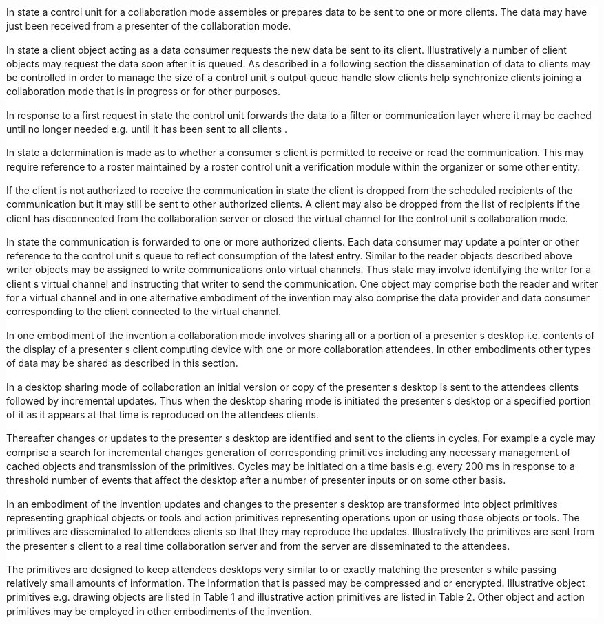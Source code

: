 In state a control unit for a collaboration mode assembles or prepares data to be sent to one or more clients. The data may have just been received from a presenter of the collaboration mode.

In state a client object acting as a data consumer requests the new data be sent to its client. Illustratively a number of client objects may request the data soon after it is queued. As described in a following section the dissemination of data to clients may be controlled in order to manage the size of a control unit s output queue handle slow clients help synchronize clients joining a collaboration mode that is in progress or for other purposes.

In response to a first request in state the control unit forwards the data to a filter or communication layer where it may be cached until no longer needed e.g. until it has been sent to all clients .

In state a determination is made as to whether a consumer s client is permitted to receive or read the communication. This may require reference to a roster maintained by a roster control unit a verification module within the organizer or some other entity.

If the client is not authorized to receive the communication in state the client is dropped from the scheduled recipients of the communication but it may still be sent to other authorized clients. A client may also be dropped from the list of recipients if the client has disconnected from the collaboration server or closed the virtual channel for the control unit s collaboration mode.

In state the communication is forwarded to one or more authorized clients. Each data consumer may update a pointer or other reference to the control unit s queue to reflect consumption of the latest entry. Similar to the reader objects described above writer objects may be assigned to write communications onto virtual channels. Thus state may involve identifying the writer for a client s virtual channel and instructing that writer to send the communication. One object may comprise both the reader and writer for a virtual channel and in one alternative embodiment of the invention may also comprise the data provider and data consumer corresponding to the client connected to the virtual channel.

In one embodiment of the invention a collaboration mode involves sharing all or a portion of a presenter s desktop i.e. contents of the display of a presenter s client computing device with one or more collaboration attendees. In other embodiments other types of data may be shared as described in this section.

In a desktop sharing mode of collaboration an initial version or copy of the presenter s desktop is sent to the attendees clients followed by incremental updates. Thus when the desktop sharing mode is initiated the presenter s desktop or a specified portion of it as it appears at that time is reproduced on the attendees clients.

Thereafter changes or updates to the presenter s desktop are identified and sent to the clients in cycles. For example a cycle may comprise a search for incremental changes generation of corresponding primitives including any necessary management of cached objects and transmission of the primitives. Cycles may be initiated on a time basis e.g. every 200 ms in response to a threshold number of events that affect the desktop after a number of presenter inputs or on some other basis.

In an embodiment of the invention updates and changes to the presenter s desktop are transformed into object primitives representing graphical objects or tools and action primitives representing operations upon or using those objects or tools. The primitives are disseminated to attendees clients so that they may reproduce the updates. Illustratively the primitives are sent from the presenter s client to a real time collaboration server and from the server are disseminated to the attendees.

The primitives are designed to keep attendees desktops very similar to or exactly matching the presenter s while passing relatively small amounts of information. The information that is passed may be compressed and or encrypted. Illustrative object primitives e.g. drawing objects are listed in Table 1 and illustrative action primitives are listed in Table 2. Other object and action primitives may be employed in other embodiments of the invention.
